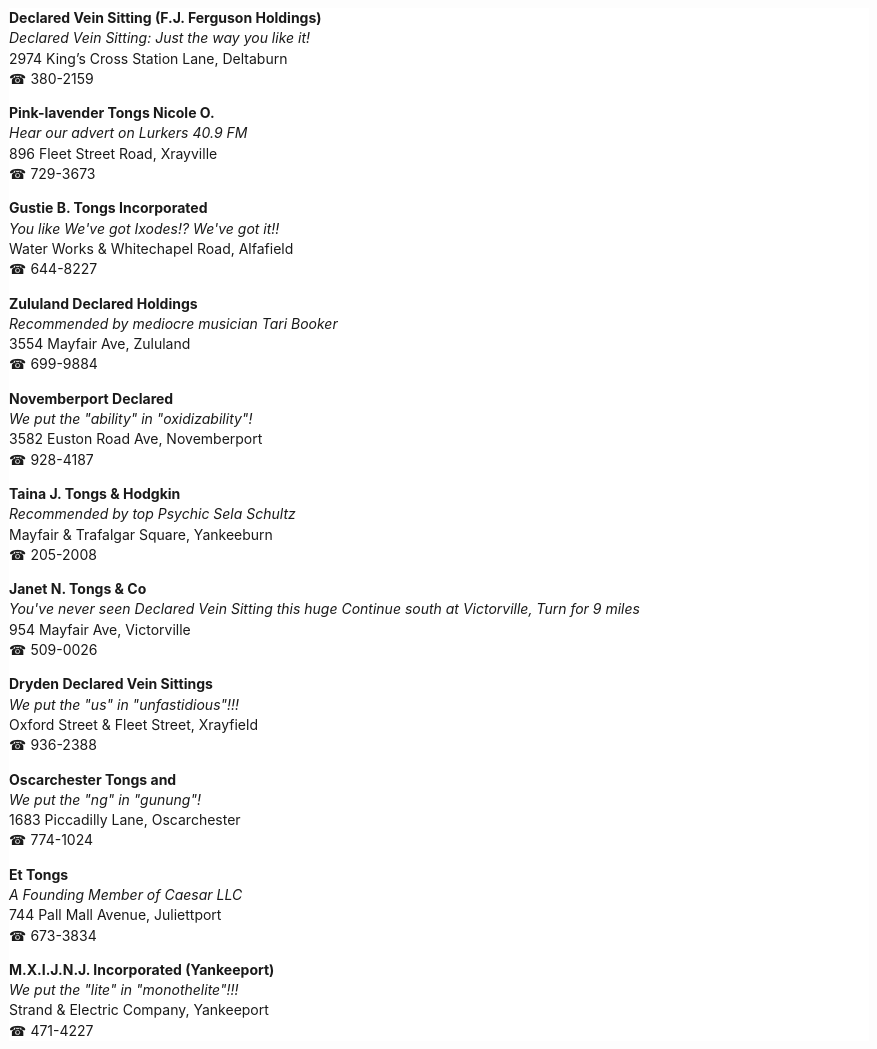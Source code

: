 **Declared Vein Sitting (F.J. Ferguson Holdings)**  
_Declared Vein Sitting: Just the way you like it!_  
2974 King’s Cross Station Lane, Deltaburn  
☎ 380-2159

**Pink-lavender Tongs Nicole O.**  
_Hear our advert on Lurkers 40.9 FM_  
896 Fleet Street Road, Xrayville  
☎ 729-3673

**Gustie B. Tongs Incorporated**  
_You like We've got Ixodes!? We've got it!!_  
Water Works & Whitechapel Road, Alfafield  
☎ 644-8227

**Zululand Declared Holdings**  
_Recommended by mediocre musician Tari Booker_  
3554 Mayfair Ave, Zululand  
☎ 699-9884

**Novemberport Declared**  
_We put the "ability" in "oxidizability"!_  
3582 Euston Road Ave, Novemberport  
☎ 928-4187

**Taina J. Tongs & Hodgkin**  
_Recommended by top Psychic Sela Schultz_  
Mayfair & Trafalgar Square, Yankeeburn  
☎ 205-2008

**Janet N. Tongs & Co**  
_You've never seen Declared Vein Sitting this huge 
Continue south at Victorville, Turn for 9 miles_  
954 Mayfair Ave, Victorville  
☎ 509-0026

**Dryden Declared Vein Sittings**  
_We put the "us" in "unfastidious"!!!_  
Oxford Street & Fleet Street, Xrayfield  
☎ 936-2388

**Oscarchester Tongs and**  
_We put the "ng" in "gunung"!_  
1683 Piccadilly Lane, Oscarchester  
☎ 774-1024

**Et Tongs**  
_A Founding Member of Caesar LLC_  
744 Pall Mall Avenue, Juliettport  
☎ 673-3834

**M.X.I.J.N.J. Incorporated (Yankeeport)**  
_We put the "lite" in "monothelite"!!!_  
Strand & Electric Company, Yankeeport  
☎ 471-4227
